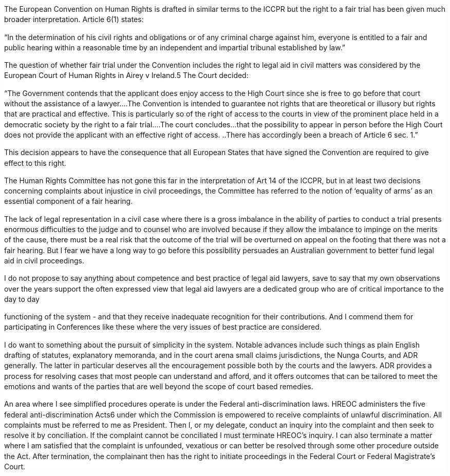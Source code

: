  The European Convention on Human Rights is drafted in similar terms to the ICCPR but the  right to a fair trial has been given much broader interpretation. Article 6(1) states: 

 “In the determination of his civil rights and obligations or of any criminal charge against him,  everyone is entitled to a fair and public hearing within a reasonable time by an independent  and impartial tribunal established by law.” 

 The question of whether fair trial under the Convention includes the right to legal aid in civil  matters was considered by the European Court of Human Rights in Airey v Ireland.5 The  Court decided: 

 “The Government contends that the applicant does enjoy access to the High Court since she  is free to go before that court without the assistance of a lawyer….The Convention is intended  to guarantee not rights that are theoretical or illusory but rights that are practical and  effective.  This is particularly so of the right of access to the courts in view of the prominent  place held in a democratic society by the right to a fair trial….The court concludes...that the  possibility to appear in person before the High Court does not provide the applicant with an  effective right of access. ..There has accordingly been a breach of Article 6 sec. 1.” 

 This decision appears to have the consequence that all European States that have signed the  Convention are required to give effect to this right. 

 The Human Rights Committee has not gone this far in the interpretation of Art 14 of the  ICCPR, but in at least two decisions concerning complaints about injustice in civil  proceedings, the Committee has referred to the notion of ‘equality of arms’ as an essential  component of a fair hearing. 

 The lack of legal representation in a civil case where there is a gross imbalance in the ability  of parties to conduct a trial presents enormous difficulties to the judge and to counsel who are  involved because if they allow the imbalance to impinge on the merits of the cause, there  must be a real risk that the outcome of the trial will be overturned on appeal on the footing  that there was not a fair hearing. But I fear we have a long way to go before this possibility  persuades an Australian government to better fund legal aid in civil proceedings. 

 I do not propose to say anything about competence and best practice of legal aid lawyers,  save to say that my own observations over the years support the often expressed view that  legal aid lawyers are a dedicated group who are of critical importance to the day to day 

 functioning of the system - and that they receive inadequate recognition for their  contributions. And I commend them for participating in Conferences like these where the very  issues of best practice are considered. 

 I do want to something about the pursuit of simplicity in the system. Notable advances include  such things as plain English drafting of statutes, explanatory memoranda, and in the court  arena small claims jurisdictions, the Nunga Courts, and ADR generally. The latter in particular  deserves all the encouragement possible both by the courts and the lawyers. ADR provides a  process for resolving cases that most people can understand and afford, and it offers  outcomes that can be tailored to meet the emotions and wants of the parties that are well  beyond the scope of court based remedies. 

 An area where I see simplified procedures operate is under the Federal anti-discrimination  laws. HREOC administers the five federal anti-discrimination Acts6 under which the  Commission is empowered to receive complaints of unlawful discrimination. All complaints  must be referred to me as President. Then I, or my delegate, conduct an inquiry into the  complaint and then seek to resolve it by conciliation. If the complaint cannot be conciliated I  must terminate HREOC’s inquiry. I can also terminate a matter where I am satisfied that the  complaint is unfounded, vexatious or can better be resolved through some other procedure  outside the Act. After termination, the complainant then has the right to initiate proceedings in  the Federal Court or Federal Magistrate’s Court. 
